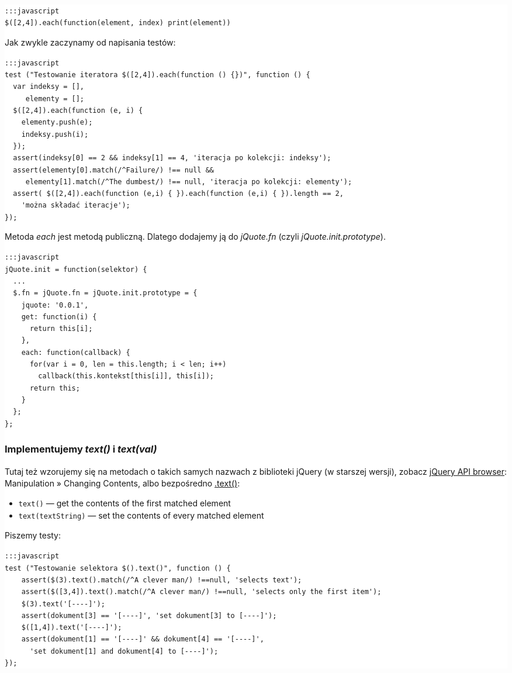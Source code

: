     :::javascript
    $([2,4]).each(function(element, index) print(element))

Jak zwykle zaczynamy od napisania testów:

    :::javascript
    test ("Testowanie iteratora $([2,4]).each(function () {})", function () {
      var indeksy = [],
         elementy = [];
      $([2,4]).each(function (e, i) {
        elementy.push(e);
        indeksy.push(i);
      });
      assert(indeksy[0] == 2 && indeksy[1] == 4, 'iteracja po kolekcji: indeksy');
      assert(elementy[0].match(/^Failure/) !== null &&
         elementy[1].match(/^The dumbest/) !== null, 'iteracja po kolekcji: elementy');
      assert( $([2,4]).each(function (e,i) { }).each(function (e,i) { }).length == 2,
        'można składać iteracje');
    });

Metoda *each* jest metodą publiczną. Dlatego dodajemy ją
do *jQuote.fn* (czyli *jQuote.init.prototype*).

    :::javascript
    jQuote.init = function(selektor) {
      ...
      $.fn = jQuote.fn = jQuote.init.prototype = {
        jquote: '0.0.1',
        get: function(i) {
          return this[i];
        },
        each: function(callback) {
          for(var i = 0, len = this.length; i < len; i++)
            callback(this.kontekst[this[i]], this[i]);
          return this;
        }
      };
    };


### Implementujemy *text()* i *text(val)*

Tutaj też wzorujemy się na metodach o takich samych nazwach
z biblioteki jQuery (w starszej wersji),
zobacz [jQuery API browser](http://api.jquery.com/browser/):
Manipulation » Changing Contents, albo bezpośredno
[.text()](http://api.jquery.com/text/):

* `text()` — get the contents of the first matched element
* `text(textString)` — set the contents of every matched element

Piszemy testy:

    :::javascript
    test ("Testowanie selektora $().text()", function () {
        assert($(3).text().match(/^A clever man/) !==null, 'selects text');
        assert($([3,4]).text().match(/^A clever man/) !==null, 'selects only the first item');
        $(3).text('[----]');
        assert(dokument[3] == '[----]', 'set dokument[3] to [----]');
        $([1,4]).text('[----]');
        assert(dokument[1] == '[----]' && dokument[4] == '[----]',
          'set dokument[1] and dokument[4] to [----]');
    });

